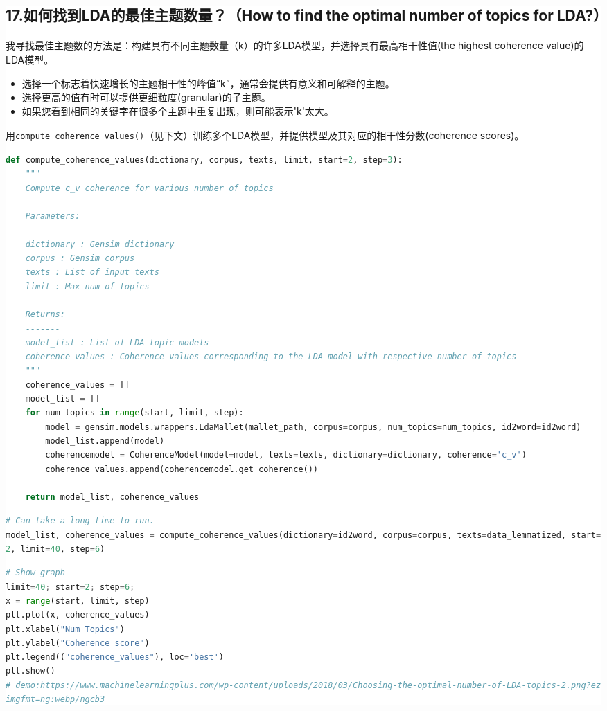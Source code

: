 ## 17.如何找到LDA的最佳主题数量？（How to find the optimal number of topics for LDA?）
我寻找最佳主题数的方法是：构建具有不同主题数量（k）的许多LDA模型，并选择具有最高相干性值(the highest coherence value)的LDA模型。

- 选择一个标志着快速增长的主题相干性的峰值“k”，通常会提供有意义和可解释的主题。  
- 选择更高的值有时可以提供更细粒度(granular)的子主题。
- 如果您看到相同的关键字在很多个主题中重复出现，则可能表示'k'太大。

用`compute_coherence_values()`（见下文）训练多个LDA模型，并提供模型及其对应的相干性分数(coherence scores)。


```python
def compute_coherence_values(dictionary, corpus, texts, limit, start=2, step=3):
    """
    Compute c_v coherence for various number of topics

    Parameters:
    ----------
    dictionary : Gensim dictionary
    corpus : Gensim corpus
    texts : List of input texts
    limit : Max num of topics

    Returns:
    -------
    model_list : List of LDA topic models
    coherence_values : Coherence values corresponding to the LDA model with respective number of topics
    """
    coherence_values = []
    model_list = []
    for num_topics in range(start, limit, step):
        model = gensim.models.wrappers.LdaMallet(mallet_path, corpus=corpus, num_topics=num_topics, id2word=id2word)
        model_list.append(model)
        coherencemodel = CoherenceModel(model=model, texts=texts, dictionary=dictionary, coherence='c_v')
        coherence_values.append(coherencemodel.get_coherence())

    return model_list, coherence_values
```


```python
# Can take a long time to run.
model_list, coherence_values = compute_coherence_values(dictionary=id2word, corpus=corpus, texts=data_lemmatized, start=2, limit=40, step=6)
```


```python
# Show graph
limit=40; start=2; step=6;
x = range(start, limit, step)
plt.plot(x, coherence_values)
plt.xlabel("Num Topics")
plt.ylabel("Coherence score")
plt.legend(("coherence_values"), loc='best')
plt.show()
# demo:https://www.machinelearningplus.com/wp-content/uploads/2018/03/Choosing-the-optimal-number-of-LDA-topics-2.png?ezimgfmt=ng:webp/ngcb3
```
